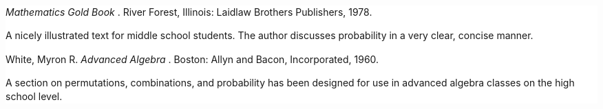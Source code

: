 </i>
<i>
Mathematics
</i>
<i>
Gold
</i>
<i>
Book
</i>
. River Forest, Illinois: Laidlaw Brothers Publishers, 1978.
</p>
<p>
A nicely illustrated text for middle school students. The author discusses probability in a very clear, concise manner.
</p>
<p>
White, Myron R.
<i>
Advanced
</i>
<i>
Algebra
</i>
. Boston: Allyn and Bacon, Incorporated, 1960.
</p>
<p>
A section on permutations, combinations, and probability has been designed for use in advanced algebra classes on the high school level.
</p>
</font>
</body>